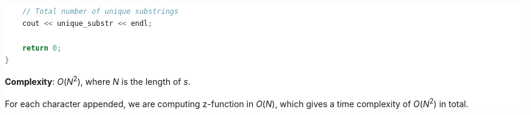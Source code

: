 ```cpp
    // Total number of unique substrings    
    cout << unique_substr << endl;
    
    return 0;
}
```
**Complexity**: $O(N^2)$, where $N$ is the length of $s$.

For each character appended, we are computing z-function in $O(N)$, which gives a time complexity of $O(N^2)$ in total.
